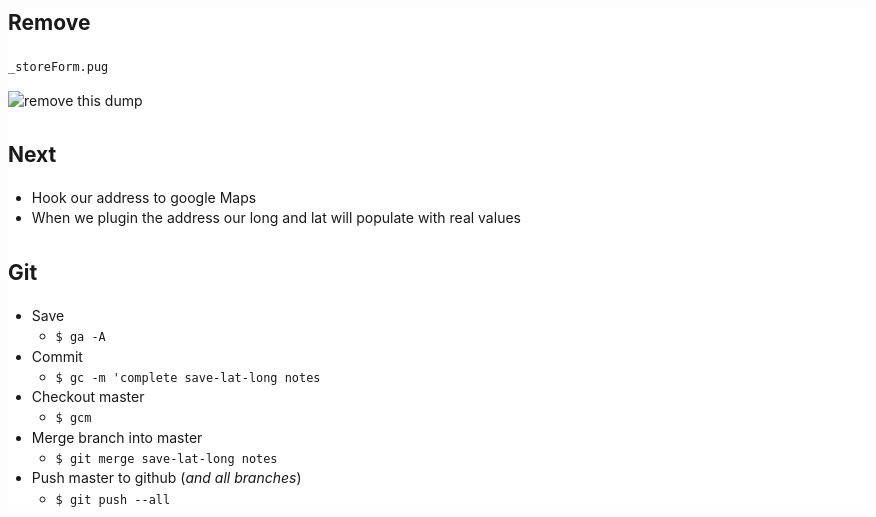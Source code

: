 ## Remove 
`_storeForm.pug`

![remove this dump](https://i.imgur.com/mdOcSKJ.png)

## Next
* Hook our address to google Maps
* When we plugin the address our long and lat will populate with real values

## Git
* Save
  - `$ ga -A`
* Commit
  - `$ gc -m 'complete save-lat-long notes`
* Checkout master
  - `$ gcm`
* Merge branch into master
  - `$ git merge save-lat-long notes`
* Push master to github (_and all branches_)
  - `$ git push --all`

